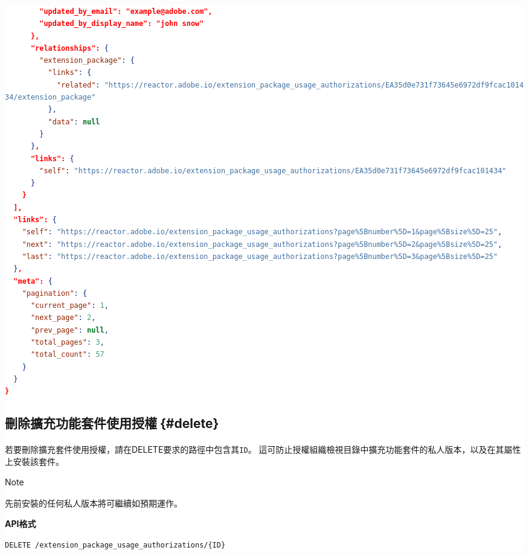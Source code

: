 ```json
        "updated_by_email": "example@adobe.com",
        "updated_by_display_name": "john snow"
      },
      "relationships": {
        "extension_package": {
          "links": {
            "related": "https://reactor.adobe.io/extension_package_usage_authorizations/EA35d0e731f73645e6972df9fcac101434/extension_package"
          },
          "data": null
        }
      },
      "links": {
        "self": "https://reactor.adobe.io/extension_package_usage_authorizations/EA35d0e731f73645e6972df9fcac101434"
      }
    }
  ],
  "links": {
    "self": "https://reactor.adobe.io/extension_package_usage_authorizations?page%5Bnumber%5D=1&page%5Bsize%5D=25",
    "next": "https://reactor.adobe.io/extension_package_usage_authorizations?page%5Bnumber%5D=2&page%5Bsize%5D=25",
    "last": "https://reactor.adobe.io/extension_package_usage_authorizations?page%5Bnumber%5D=3&page%5Bsize%5D=25"
  },
  "meta": {
    "pagination": {
      "current_page": 1,
      "next_page": 2,
      "prev_page": null,
      "total_pages": 3,
      "total_count": 57
    }
  }
}
```

## 刪除擴充功能套件使用授權 {#delete}

若要刪除擴充套件使用授權，請在DELETE要求的路徑中包含其`ID`。 這可防止授權組織檢視目錄中擴充功能套件的私人版本，以及在其屬性上安裝該套件。

>[!NOTE]
>
>先前安裝的任何私人版本將可繼續如預期運作。

**API格式**

```http
DELETE /extension_package_usage_authorizations/{ID}
```
